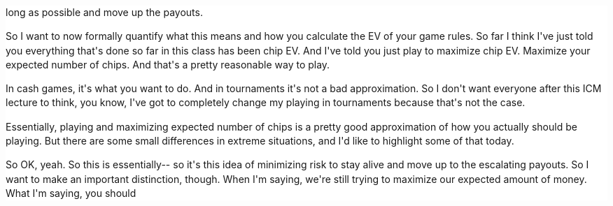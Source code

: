   <span m="64660">long</span> <span m="64870">as</span> <span m="64989">possible</span>
  <span m="65470">and move up</span> <span m="65885">the</span> <span m="66300">payouts.</span></p><p><span
  m="67130">So</span> <span m="67360">I</span> <span m="67450">want</span> <span m="67610">to</span>
  <span m="68080">now</span> <span m="68350">formally</span> <span m="69010">quantify</span>
  <span m="69580">what</span> <span m="69760">this</span> <span m="69940">means</span>
  <span m="70360">and</span> <span m="70480">how</span> <span m="70610">you</span>
  <span m="70780">calculate</span> <span m="71840">the</span> <span m="72020">EV</span>
  <span m="72415">of your</span> <span m="72810">game</span> <span m="73240">rules.</span>
  <span m="74866">So</span> <span m="75290">far</span> <span m="75490">I think</span>
  <span m="75700">I've</span> <span m="76000">just</span> <span m="76150">told</span>
  <span m="76420">you</span> <span m="77170">everything</span> <span m="77600">that's</span>
  <span m="77860">done</span> <span m="78070">so</span> <span m="78250">far</span>
  <span m="78400">in</span> <span m="78460">this</span> <span m="78610">class</span>
  <span m="79030">has been</span> <span m="79210">chip EV.</span> <span m="79840">And
  I've</span> <span m="79960">told you</span> <span m="80980">just</span> <span m="81310">play
  to</span> <span m="81710">maximize</span> <span m="82320">chip EV.</span> <span
  m="83050">Maximize</span> <span m="83500">your</span> <span m="83650">expected</span>
  <span m="84040">number</span> <span m="84340">of</span> <span m="84430">chips.</span>
  <span m="85070">And</span> <span m="85180">that's</span> <span m="85330">a</span>
  <span m="85390">pretty</span> <span m="85660">reasonable</span> <span m="86080">way
  to</span> <span m="86290">play.</span></p><p><span m="86720">In</span> <span m="86870">cash
  games,</span> <span m="87520">it's</span> <span m="88300">what</span> <span m="88450">you</span>
  <span m="88540">want</span> <span m="88750">to</span> <span m="88810">do.</span>
  <span m="89350">And</span> <span m="89500">in</span> <span m="89620">tournaments</span>
  <span m="90490">it's</span> <span m="90880">not</span> <span m="91060">a</span>
  <span m="91180">bad</span> <span m="91480">approximation.</span> <span m="92450">So</span>
  <span m="92830">I</span> <span m="92920">don't</span> <span m="93050">want</span>
  <span m="93190">everyone</span> <span m="93580">after</span> <span m="94060">this</span>
  <span m="94410">ICM</span> <span m="94790">lecture</span> <span m="95150">to</span>
  <span m="95450">think,</span> <span m="96040">you</span> <span m="96130">know,</span>
  <span m="96250">I've</span> <span m="96340">got</span> <span m="96460">to</span>
  <span m="96520">completely</span> <span m="97180">change</span> <span m="97480">my</span>
  <span m="97600">playing in</span> <span m="97930">tournaments</span> <span m="98320">because</span>
  <span m="98530">that's</span> <span m="98650">not</span> <span m="98770">the</span>
  <span m="98890">case.</span></p><p><span m="99160">Essentially,</span> <span m="100060">playing
  and</span> <span m="100390">maximizing</span> <span m="100900">expected</span> <span
  m="101260">number</span> <span m="101530">of</span> <span m="101590">chips</span>
  <span m="101920">is</span> <span m="102070">a</span> <span m="102130">pretty</span>
  <span m="102580">good</span> <span m="102790">approximation</span> <span m="103960">of</span>
  <span m="104140">how</span> <span m="104350">you</span> <span m="104500">actually</span>
  <span m="104920">should</span> <span m="105040">be</span> <span m="105200">playing.</span>
  <span m="105790">But</span> <span m="105940">there</span> <span m="106120">are</span>
  <span m="106240">some</span> <span m="106510">small</span> <span m="107020">differences</span>
  <span m="107980">in</span> <span m="108160">extreme</span> <span m="108730">situations,</span>
  <span m="109480">and</span> <span m="109630">I'd</span> <span m="109720">like</span>
  <span m="109900">to</span> <span m="110020">highlight</span> <span m="110410">some</span>
  <span m="110590">of</span> <span m="110650">that</span> <span m="110830">today.</span></p><p><span
  m="111680">So</span> <span m="111920">OK,</span> <span m="113550">yeah.</span> <span
  m="113800">So</span> <span m="114010">this</span> <span m="114250">is</span> <span
  m="114400">essentially--</span> <span m="115120">so it's</span> <span m="115290">this</span>
  <span m="115480">idea</span> <span m="115770">of</span> <span m="115870">minimizing</span>
  <span m="116470">risk</span> <span m="116770">to</span> <span m="116890">stay</span>
  <span m="117190">alive</span> <span m="117880">and</span> <span m="118090">move</span>
  <span m="118360">up</span> <span m="118570">to the</span> <span m="118660">escalating</span>
  <span m="119230">payouts.</span> <span m="120640">So</span> <span m="120940">I</span>
  <span m="121030">want</span> <span m="121150">to</span> <span m="121210">make</span>
  <span m="121360">an</span> <span m="121480">important</span> <span m="121990">distinction,</span>
  <span m="122630">though.</span> <span m="122980">When</span> <span m="123130">I'm</span>
  <span m="123310">saying,</span> <span m="124660">we're</span> <span m="124810">still</span>
  <span m="125050">trying to</span> <span m="125290">maximize</span> <span m="125920">our</span>
  <span m="126070">expected</span> <span m="126610">amount</span> <span m="126720">of</span>
  <span m="126940">money.</span> <span m="127840">What</span> <span m="128050">I'm</span>
  <span m="128169">saying,</span> <span m="128590">you</span> <span m="128650">should</span>